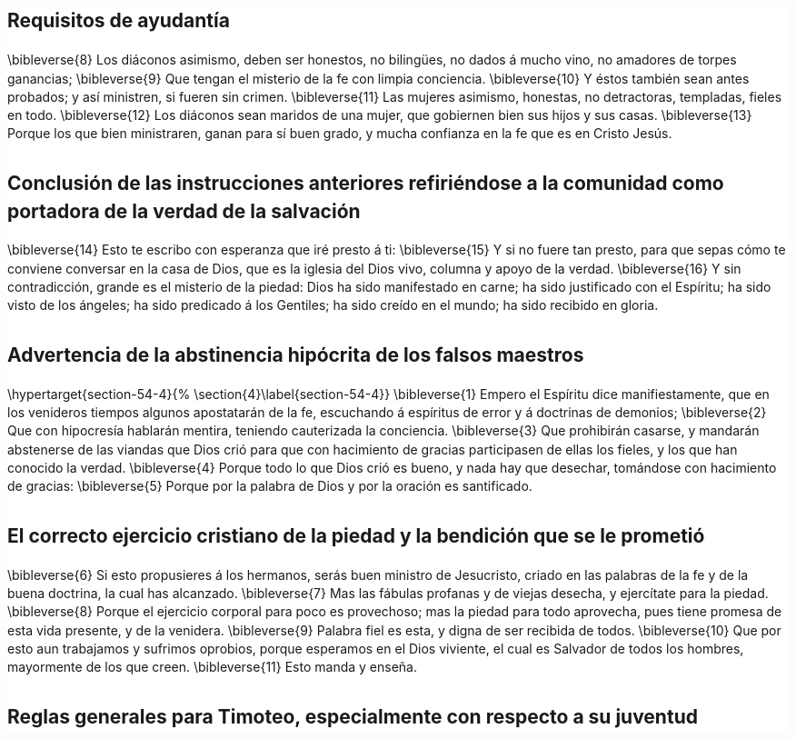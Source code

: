 ## Requisitos de ayudantía
 
\bibleverse{8} Los diáconos asimismo, deben ser honestos, no bilingües, no dados á mucho vino, no amadores de torpes ganancias; 
\bibleverse{9} Que tengan el misterio de la fe con limpia conciencia. 
\bibleverse{10} Y éstos también sean antes probados; y así ministren, si fueren sin crimen. 
\bibleverse{11} Las mujeres asimismo, honestas, no detractoras, templadas, fieles en todo. 
\bibleverse{12} Los diáconos sean maridos de una mujer, que gobiernen bien sus hijos y sus casas. 
\bibleverse{13} Porque los que bien ministraren, ganan para sí buen grado, y mucha confianza en la fe que es en Cristo Jesús.

## Conclusión de las instrucciones anteriores refiriéndose a la comunidad como portadora de la verdad de la salvación
 
\bibleverse{14} Esto te escribo con esperanza que iré presto á ti: 
\bibleverse{15} Y si no fuere tan presto, para que sepas cómo te conviene conversar en la casa de Dios, que es la iglesia del Dios vivo, columna y apoyo de la verdad. 
\bibleverse{16} Y sin contradicción, grande es el misterio de la piedad: Dios ha sido manifestado en carne; ha sido justificado con el Espíritu; ha sido visto de los ángeles; ha sido predicado á los Gentiles; ha sido creído en el mundo; ha sido recibido en gloria. 

## Advertencia de la abstinencia hipócrita de los falsos maestros
\hypertarget{section-54-4}{%
\section{4}\label{section-54-4}}
\bibleverse{1} Empero el Espíritu dice manifiestamente, que en los venideros tiempos algunos apostatarán de la fe, escuchando á espíritus de error y á doctrinas de demonios; 
\bibleverse{2} Que con hipocresía hablarán mentira, teniendo cauterizada la conciencia. 
\bibleverse{3} Que prohibirán casarse, y mandarán abstenerse de las viandas que Dios crió para que con hacimiento de gracias participasen de ellas los fieles, y los que han conocido la verdad. 
\bibleverse{4} Porque todo lo que Dios crió es bueno, y nada hay que desechar, tomándose con hacimiento de gracias: 
\bibleverse{5} Porque por la palabra de Dios y por la oración es santificado.

## El correcto ejercicio cristiano de la piedad y la bendición que se le prometió
 
\bibleverse{6} Si esto propusieres á los hermanos, serás buen ministro de Jesucristo, criado en las palabras de la fe y de la buena doctrina, la cual has alcanzado. 
\bibleverse{7} Mas las fábulas profanas y de viejas desecha, y ejercítate para la piedad. 
\bibleverse{8} Porque el ejercicio corporal para poco es provechoso; mas la piedad para todo aprovecha, pues tiene promesa de esta vida presente, y de la venidera. 
\bibleverse{9} Palabra fiel es esta, y digna de ser recibida de todos. 
\bibleverse{10} Que por esto aun trabajamos y sufrimos oprobios, porque esperamos en el Dios viviente, el cual es Salvador de todos los hombres, mayormente de los que creen. 
\bibleverse{11} Esto manda y enseña.

## Reglas generales para Timoteo, especialmente con respecto a su juventud
 